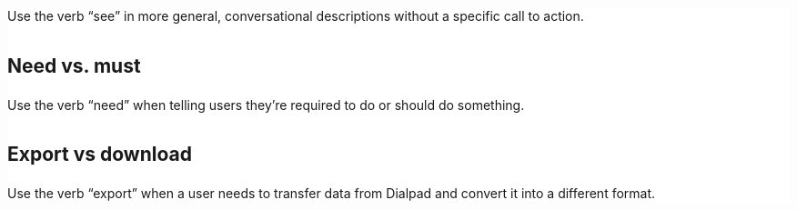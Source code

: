 <dialtone-usage>
<template #do>

* View all { x }
* View call summary
* View analytics
* Try clearing your filters to view all results

</template>
<template #dont>

* See all { x }
* See call summary
* See analytics

</template>
</dialtone-usage>

Use the verb “see” in more general, conversational descriptions without a specific call to action.

<dialtone-usage>
<template #do>

* Create your first chatbot and see how it looks.
* Agents will see these questions during the call.

</template>
<template #dont>

* Create your first chatbot and view how it looks.
* Agents will view these questions during the call.

</template>
</dialtone-usage>

## Need vs. must

Use the verb “need” when telling users they’re required to do or should do something.

<dialtone-usage>
<template #do>

To allow agents time to wrap-up between calls, you need to set a wrap-up time allowance.

</template>
<template #dont>

To allow agents time to wrap-up between calls, you must set a wrap-up time allowance.

</template>
</dialtone-usage>

## Export vs download

Use the verb “export” when a user needs to transfer data from Dialpad and convert it into a different format.

<dialtone-usage>
<template #do>
